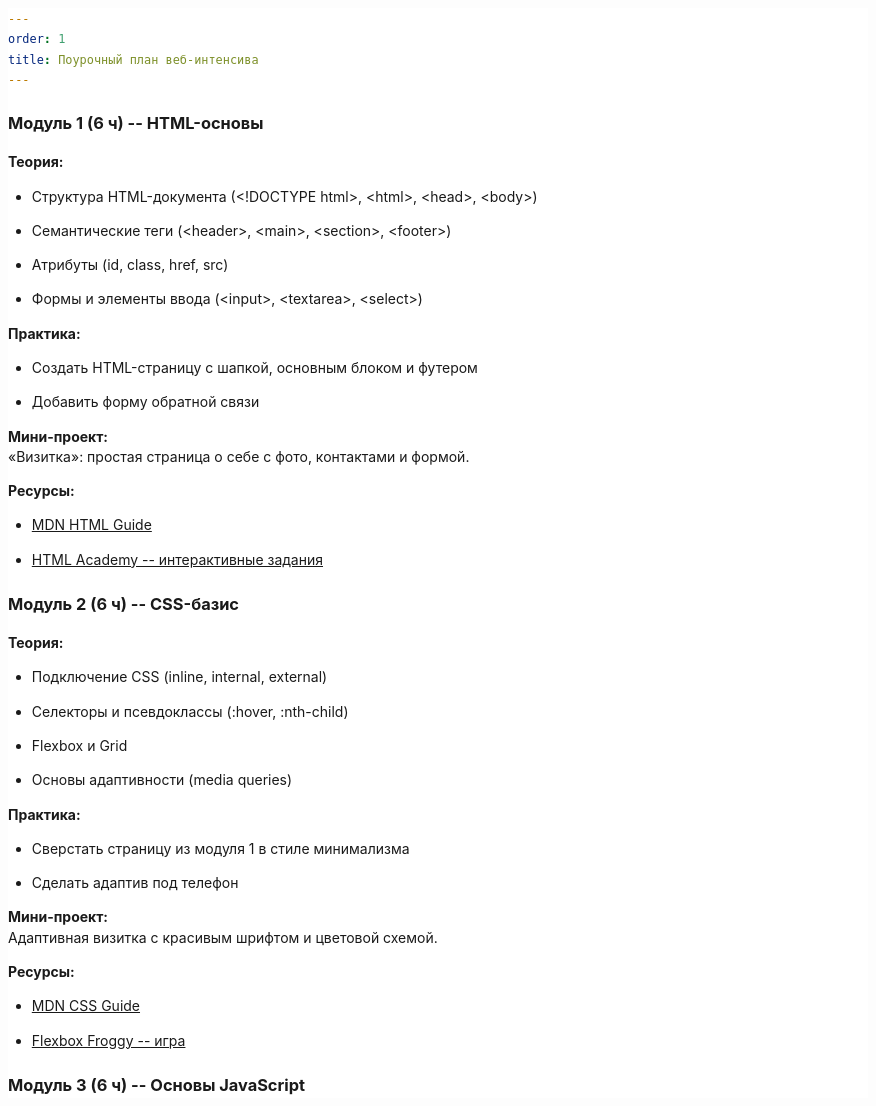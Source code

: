 ```yaml
---
order: 1
title: Поурочный план веб-интенсива
---
```


### **Модуль 1 (6 ч) -- HTML-основы**

**Теория:**

-  Структура HTML-документа (\<!DOCTYPE html>, \<html>, \<head>, \<body>)

-  Семантические теги (\<header>, \<main>, \<section>, \<footer>)

-  Атрибуты (id, class, href, src)

-  Формы и элементы ввода (\<input>, \<textarea>, \<select>)

**Практика:**

-  Создать HTML-страницу с шапкой, основным блоком и футером

-  Добавить форму обратной связи

**Мини-проект:**\
«Визитка»: простая страница о себе с фото, контактами и формой.

**Ресурсы:**

-  [MDN HTML Guide](https://developer.mozilla.org/ru/docs/Web/HTML)

-  [HTML Academy -- интерактивные задания](https://htmlacademy.ru/courses/BasicHTML)

### **Модуль 2 (6 ч) -- CSS-базис**

**Теория:**

-  Подключение CSS (inline, internal, external)

-  Селекторы и псевдоклассы (:hover, :nth-child)

-  Flexbox и Grid

-  Основы адаптивности (media queries)

**Практика:**

-  Сверстать страницу из модуля 1 в стиле минимализма

-  Сделать адаптив под телефон

**Мини-проект:**\
Адаптивная визитка с красивым шрифтом и цветовой схемой.

**Ресурсы:**

-  [MDN CSS Guide](https://developer.mozilla.org/ru/docs/Web/CSS)

-  [Flexbox Froggy -- игра](https://flexboxfroggy.com/#ru)

### **Модуль 3 (6 ч) -- Основы JavaScript**
